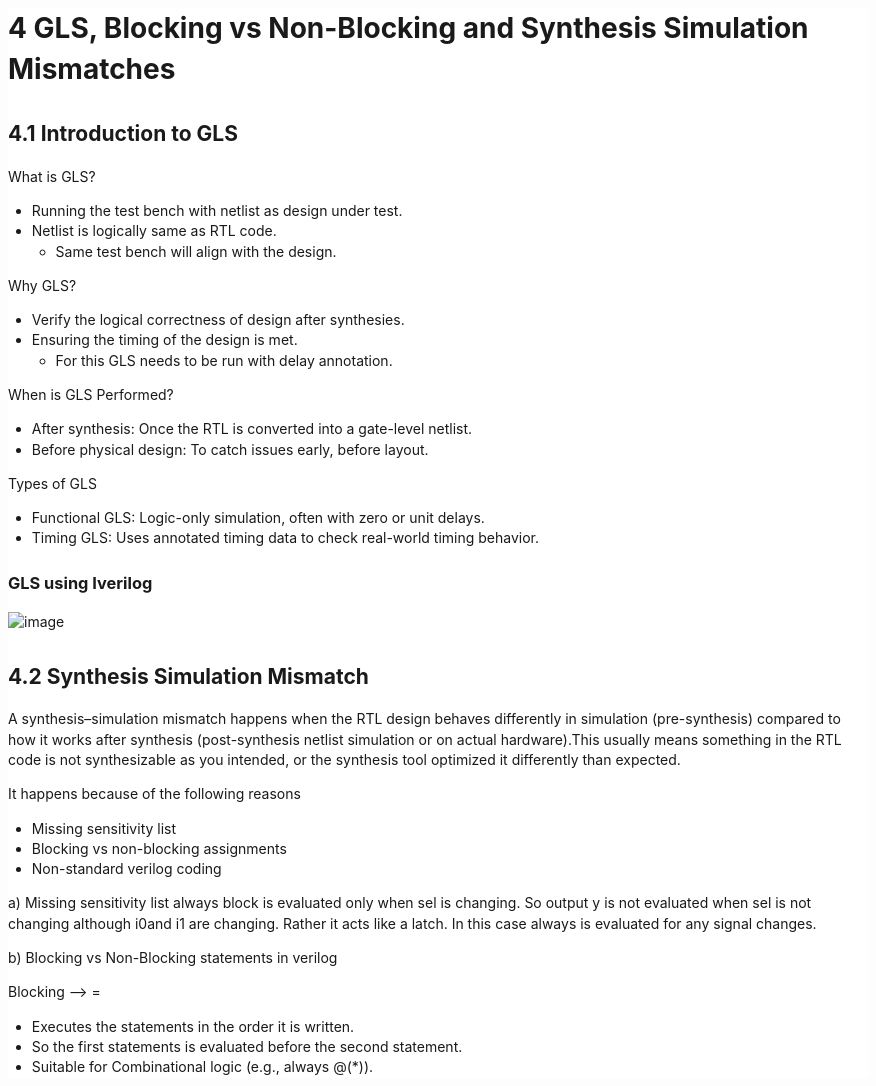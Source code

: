 # 4 GLS, Blocking vs Non-Blocking and Synthesis Simulation Mismatches

## 4.1 Introduction to GLS

What is GLS?
- Running the test bench with netlist as design under test.
- Netlist is logically same as RTL code.
   - Same test bench will align with the design.

Why GLS?
- Verify the logical correctness of design after synthesies.
- Ensuring the timing of the design is met.
  - For this GLS needs to be run with delay annotation.
 
When is GLS Performed?
- After synthesis: Once the RTL is converted into a gate-level netlist.
- Before physical design: To catch issues early, before layout.

Types of GLS
- Functional GLS: Logic-only simulation, often with zero or unit delays.
- Timing GLS: Uses annotated timing data to check real-world timing behavior.

### GLS using Iverilog

<img width="996" height="398" alt="image" src="https://github.com/user-attachments/assets/ed57e4ac-14b3-4195-a48e-e366a18bce4e" />


## 4.2 Synthesis Simulation Mismatch

A synthesis–simulation mismatch happens when the RTL design behaves differently in simulation (pre-synthesis) compared to how it works after synthesis (post-synthesis netlist simulation or on actual hardware).This usually means something in the RTL code is not synthesizable as you intended, or the synthesis tool optimized it differently than expected.

It happens because of the following reasons

- Missing sensitivity list
- Blocking vs non-blocking assignments
- Non-standard verilog coding

a) Missing sensitivity list
always block is evaluated only when sel is changing. So output y is not evaluated when sel is not changing although i0and i1 are changing. Rather it acts like a latch. In this case always is evaluated for any signal changes.

b) Blocking vs Non-Blocking statements in verilog

  Blocking --> =
  - Executes the statements in the order it is written.
  - So the first statements is evaluated before the second statement.
  - Suitable for Combinational logic (e.g., always @(*)).
